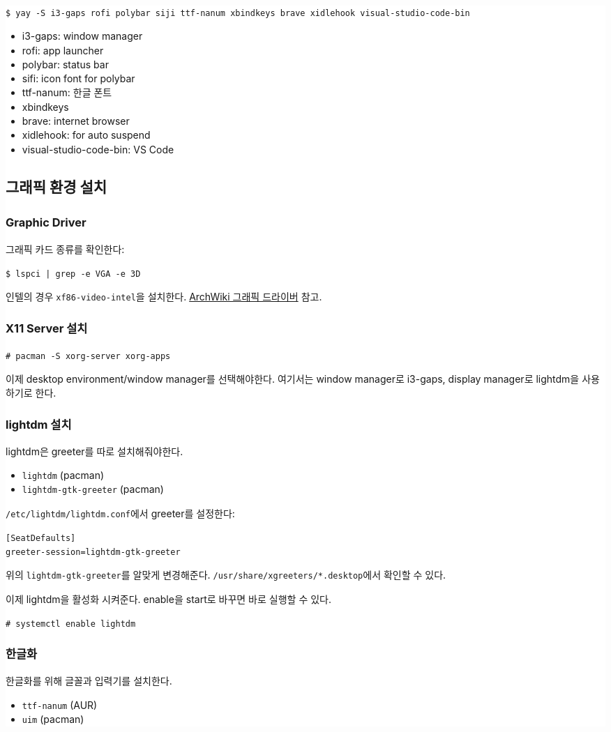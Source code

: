 ```
$ yay -S i3-gaps rofi polybar siji ttf-nanum xbindkeys brave xidlehook visual-studio-code-bin
```
* i3-gaps: window manager
* rofi: app launcher
* polybar: status bar
* sifi: icon font for polybar
* ttf-nanum: 한글 폰트
* xbindkeys
* brave: internet browser
* xidlehook: for auto suspend
* visual-studio-code-bin: VS Code


## 그래픽 환경 설치
### Graphic Driver
그래픽 카드 종류를 확인한다:
```
$ lspci | grep -e VGA -e 3D
```

인텔의 경우 `xf86-video-intel`을 설치한다. [ArchWiki 그래픽 드라이버](https://wiki.archlinux.org/index.php/Xorg#Driver_installation) 참고.

### X11 Server 설치
```
# pacman -S xorg-server xorg-apps
```

이제 desktop environment/window manager를 선택해야한다. 여기서는 window manager로 i3-gaps, display manager로 lightdm을 사용하기로 한다.

### lightdm 설치
lightdm은 greeter를 따로 설치해줘야한다.

* `lightdm` (pacman)
* `lightdm-gtk-greeter` (pacman)

`/etc/lightdm/lightdm.conf`에서 greeter를 설정한다:
```
[SeatDefaults]
greeter-session=lightdm-gtk-greeter
```
위의 `lightdm-gtk-greeter`를 알맞게 변경해준다. `/usr/share/xgreeters/*.desktop`에서 확인할 수 있다.

이제 lightdm을 활성화 시켜준다. enable을 start로 바꾸면 바로 실행할 수 있다.
```
# systemctl enable lightdm
```

### 한글화
한글화를 위해 글꼴과 입력기를 설치한다.
* `ttf-nanum` (AUR)
* `uim` (pacman)
